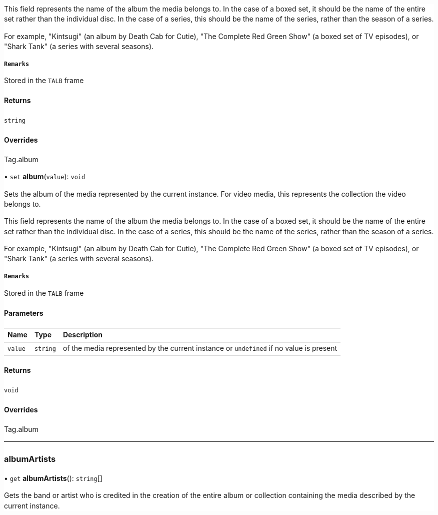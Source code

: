 This field represents the name of the album the media belongs to. In the case of a
boxed set, it should be the name of the entire set rather than the individual disc. In
the case of a series, this should be the name of the series, rather than the season of a
series.

For example, "Kintsugi" (an album by Death Cab for Cutie), "The Complete Red Green Show"
(a boxed set of TV episodes), or "Shark Tank" (a series with several seasons).

**`Remarks`**

Stored in the `TALB` frame

#### Returns

`string`

#### Overrides

Tag.album

• `set` **album**(`value`): `void`

Sets the album of the media represented by the current instance. For video media, this
represents the collection the video belongs to.

This field represents the name of the album the media belongs to. In the case of a
boxed set, it should be the name of the entire set rather than the individual disc. In
the case of a series, this should be the name of the series, rather than the season of a
series.

For example, "Kintsugi" (an album by Death Cab for Cutie), "The Complete Red Green Show"
(a boxed set of TV episodes), or "Shark Tank" (a series with several seasons).

**`Remarks`**

Stored in the `TALB` frame

#### Parameters

| Name | Type | Description |
| :------ | :------ | :------ |
| `value` | `string` | of the media represented by the current instance or `undefined` if no value is present |

#### Returns

`void`

#### Overrides

Tag.album

___

### albumArtists

• `get` **albumArtists**(): `string`[]

Gets the band or artist who is credited in the creation of the entire album or
collection containing the media described by the current instance.
